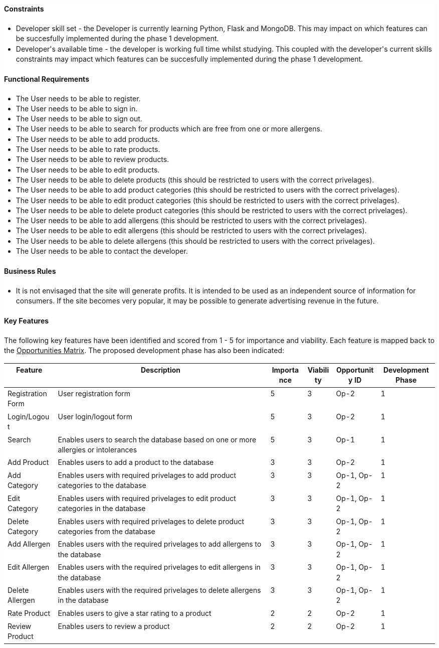 #### Constraints #####
* Developer skill set - the Developer is currently learning Python, Flask and MongoDB. 
This may impact on which features can be succesfully implemented during the phase 1 development.
* Developer's available time - the developer is working full time whilst studying.
This coupled with the developer's current skills constraints may impact which features 
can be succesfully implemented during the phase 1 development.

#### Functional Requirements ####
* The User needs to be able to register.
* The User needs to be able to sign in.
* The User needs to be able to sign out.
* The User needs to be able to search for products which are free from one or more allergens.
* The User needs to be able to add products.
* The User needs to be able to rate products.
* The User needs to be able to review products.
* The User needs to be able to edit products.
* The User needs to be able to delete products (this should be restricted to users with the correct privelages).
* The User needs to be able to add product categories (this should be restricted to users with the correct privelages).
* The User needs to be able to edit product categories (this should be restricted to users with the correct privelages).
* The User needs to be able to delete product categories (this should be restricted to users with the correct privelages).
* The User needs to be able to add allergens (this should be restricted to users with the correct privelages).
* The User needs to be able to edit allergens (this should be restricted to users with the correct privelages).
* The User needs to be able to delete allergens (this should be restricted to users with the correct privelages).
* The User needs to be able to contact the developer.

#### Business Rules ####
* It is not envisaged that the site will generate profits. It is intended to be used as an independent source of 
information for consumers. If the site becomes very popular, it may be possible to generate advertising revenue in the future.

#### Key Features ####
The following key features have been identified and scored from 1 - 5 for importance and viability. 
Each feature is mapped back to the [Opportunities Matrix](#opportunities-matrix). 
The proposed development phase has also been indicated:

Feature|Description|Importance|Viability|Opportunity ID|Development Phase
-------|-----------|----------|---------|--------------|-----------------
Registration Form|User registration form|5|3|Op-2|1
Login/Logout|User login/logout form|5|3|Op-2|1
Search|Enables users to search the database based on one or more allergies or intolerances|5|3|Op-1|1
Add Product|Enables users to add a product to the database|3|3|Op-2|1
Add Category|Enables users with required privelages to add product categories to the database|3|3|Op-1, Op-2|1
Edit Category|Enables users with required privelages to edit product categories in the database|3|3|Op-1, Op-2|1
Delete Category|Enables users with required privelages to delete product categories from the database|3|3|Op-1, Op-2|1
Add Allergen|Enables users with the required privelages to add allergens to the database|3|3|Op-1, Op-2|1
Edit Allergen|Enables users with the required privelages to edit allergens in the database|3|3|Op-1, Op-2|1
Delete Allergen|Enables users with the required privelages to delete allergens in the database|3|3|Op-1, Op-2|1
Rate Product|Enables users to give a star rating to a product|2|2|Op-2|1
Review Product|Enables users to review a product|2|2|Op-2|1